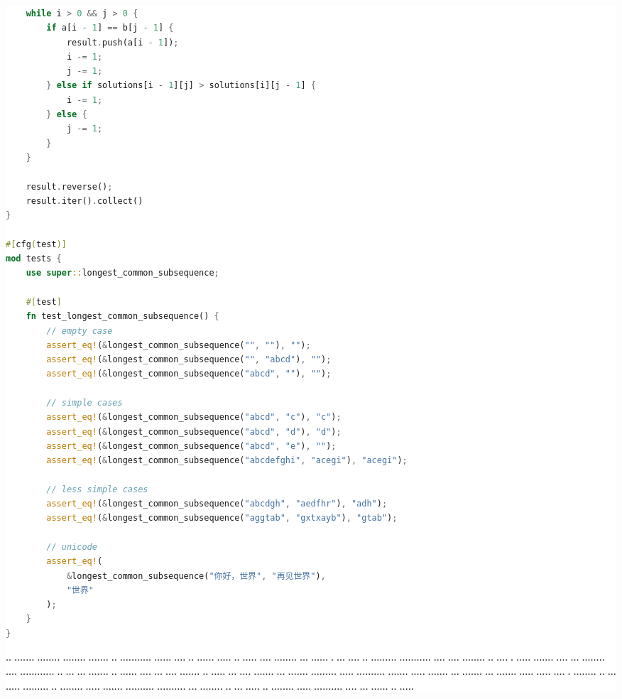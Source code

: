 ```rust
    while i > 0 && j > 0 {
        if a[i - 1] == b[j - 1] {
            result.push(a[i - 1]);
            i -= 1;
            j -= 1;
        } else if solutions[i - 1][j] > solutions[i][j - 1] {
            i -= 1;
        } else {
            j -= 1;
        }
    }

    result.reverse();
    result.iter().collect()
}

#[cfg(test)]
mod tests {
    use super::longest_common_subsequence;

    #[test]
    fn test_longest_common_subsequence() {
        // empty case
        assert_eq!(&longest_common_subsequence("", ""), "");
        assert_eq!(&longest_common_subsequence("", "abcd"), "");
        assert_eq!(&longest_common_subsequence("abcd", ""), "");

        // simple cases
        assert_eq!(&longest_common_subsequence("abcd", "c"), "c");
        assert_eq!(&longest_common_subsequence("abcd", "d"), "d");
        assert_eq!(&longest_common_subsequence("abcd", "e"), "");
        assert_eq!(&longest_common_subsequence("abcdefghi", "acegi"), "acegi");

        // less simple cases
        assert_eq!(&longest_common_subsequence("abcdgh", "aedfhr"), "adh");
        assert_eq!(&longest_common_subsequence("aggtab", "gxtxayb"), "gtab");

        // unicode
        assert_eq!(
            &longest_common_subsequence("你好，世界", "再见世界"),
            "世界"
        );
    }
}
```

.. ....... ........ ........ ....... .. ........... ...... .... .. ...... ..... .. ..... .... ........ ... ...... . ... .... .. ......... ........... .... .... ........ .. .... . ..... ....... .... ... ........ .... ............ .. ... ... ....... .. ...... .... ... .... ....... .. ..... ... .... ....... ... ....... ......... ..... .......... ....... ..... ....... ... ....... ... ....... ..... ..... .... . ........ .. ... ..... ......... .. ........ ..... ....... .......... .......... ... ........ .. ... ..... .. ........ ..... .......... .... ... ...... .. .....
